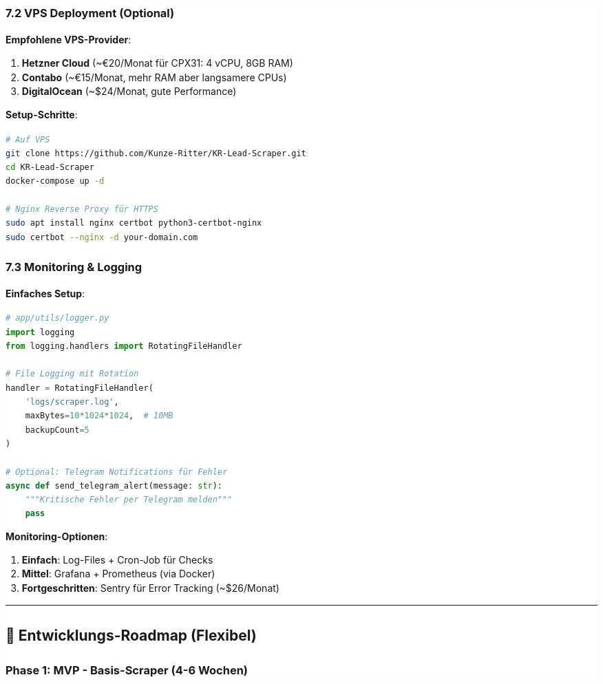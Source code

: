 ### 7.2 VPS Deployment (Optional)

**Empfohlene VPS-Provider**:

1. **Hetzner Cloud** (~€20/Monat für CPX31: 4 vCPU, 8GB RAM)
2. **Contabo** (~€15/Monat, mehr RAM aber langsamere CPUs)
3. **DigitalOcean** (~$24/Monat, gute Performance)

**Setup-Schritte**:

```bash
# Auf VPS
git clone https://github.com/Kunze-Ritter/KR-Lead-Scraper.git
cd KR-Lead-Scraper
docker-compose up -d

# Nginx Reverse Proxy für HTTPS
sudo apt install nginx certbot python3-certbot-nginx
sudo certbot --nginx -d your-domain.com
```

### 7.3 Monitoring & Logging

**Einfaches Setup**:

```python
# app/utils/logger.py
import logging
from logging.handlers import RotatingFileHandler

# File Logging mit Rotation
handler = RotatingFileHandler(
    'logs/scraper.log', 
    maxBytes=10*1024*1024,  # 10MB
    backupCount=5
)

# Optional: Telegram Notifications für Fehler
async def send_telegram_alert(message: str):
    """Kritische Fehler per Telegram melden"""
    pass
```

**Monitoring-Optionen**:

1. **Einfach**: Log-Files + Cron-Job für Checks
2. **Mittel**: Grafana + Prometheus (via Docker)
3. **Fortgeschritten**: Sentry für Error Tracking (~$26/Monat)

---

## 📅 Entwicklungs-Roadmap (Flexibel)

### Phase 1: MVP - Basis-Scraper (4-6 Wochen)
